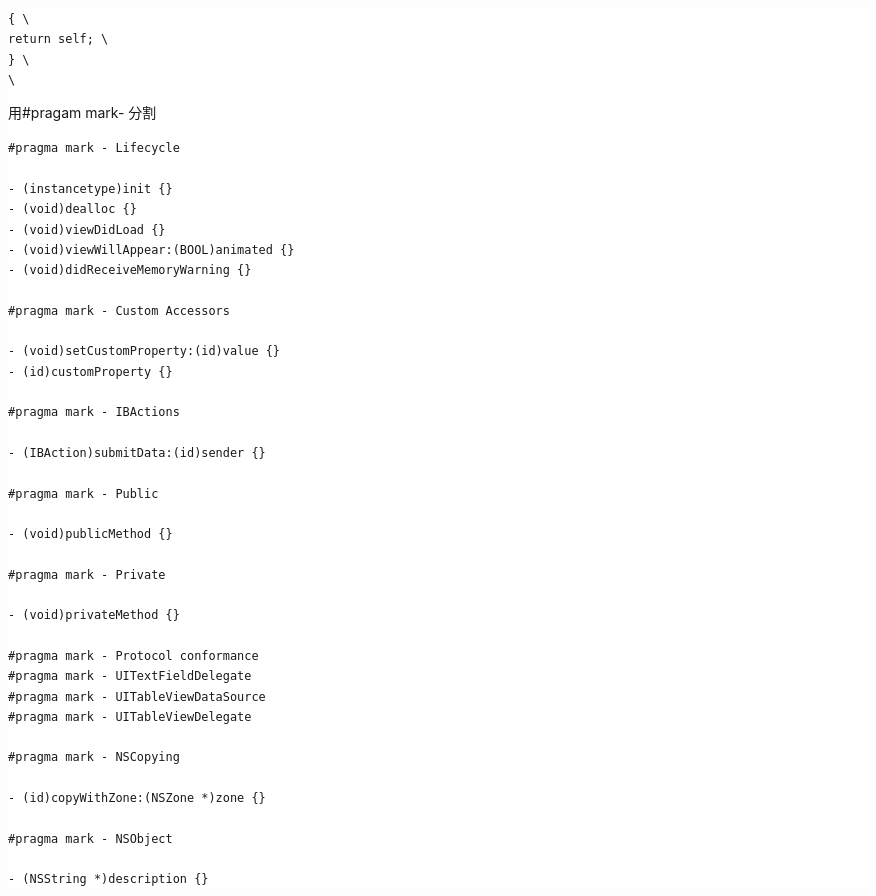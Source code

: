 ```
{ \
return self; \
} \
\
```

用#pragam mark- 分割

```
#pragma mark - Lifecycle

- (instancetype)init {}
- (void)dealloc {}
- (void)viewDidLoad {}
- (void)viewWillAppear:(BOOL)animated {}
- (void)didReceiveMemoryWarning {}

#pragma mark - Custom Accessors

- (void)setCustomProperty:(id)value {}
- (id)customProperty {}

#pragma mark - IBActions

- (IBAction)submitData:(id)sender {}

#pragma mark - Public

- (void)publicMethod {}

#pragma mark - Private

- (void)privateMethod {}

#pragma mark - Protocol conformance
#pragma mark - UITextFieldDelegate
#pragma mark - UITableViewDataSource
#pragma mark - UITableViewDelegate

#pragma mark - NSCopying

- (id)copyWithZone:(NSZone *)zone {}

#pragma mark - NSObject

- (NSString *)description {}
```





